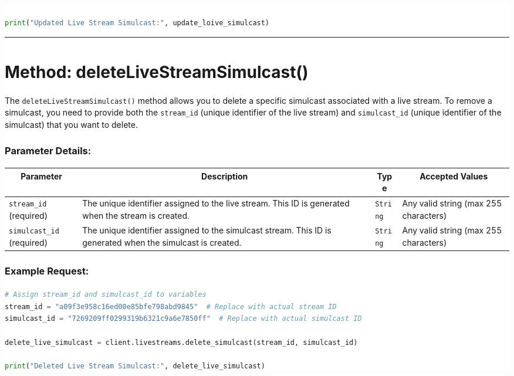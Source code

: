 ```python

print("Updated Live Stream Simulcast:", update_loive_simulcast)
```

---

# Method: deleteLiveStreamSimulcast()

The `deleteLiveStreamSimulcast()` method allows you to delete a specific simulcast associated with a live stream. To remove a simulcast, you need to provide both the `stream_id` (unique identifier of the live stream) and `simulcast_id` (unique identifier of the simulcast) that you want to delete.

### Parameter Details:

| **Parameter**            | **Description**                                                                                             | **Type** | **Accepted Values**                   |
| ------------------------ | ----------------------------------------------------------------------------------------------------------- | -------- | ------------------------------------- |
| `stream_id` (required)    | The unique identifier assigned to the live stream. This ID is generated when the stream is created.         | `String` | Any valid string (max 255 characters) |
| `simulcast_id` (required) | The unique identifier assigned to the simulcast stream. This ID is generated when the simulcast is created. | `String` | Any valid string (max 255 characters) |

### Example Request:

```python
# Assign stream_id and simulcast_id to variables
stream_id = "a09f3e958c16ed00e85bfe798abd9845"  # Replace with actual stream ID
simulcast_id = "7269209ff0299319b6321c9a6e7850ff"  # Replace with actual simulcast ID

delete_live_simulcast = client.livestreams.delete_simulcast(stream_id, simulcast_id)

print("Deleted Live Stream Simulcast:", delete_live_simulcast)
```
